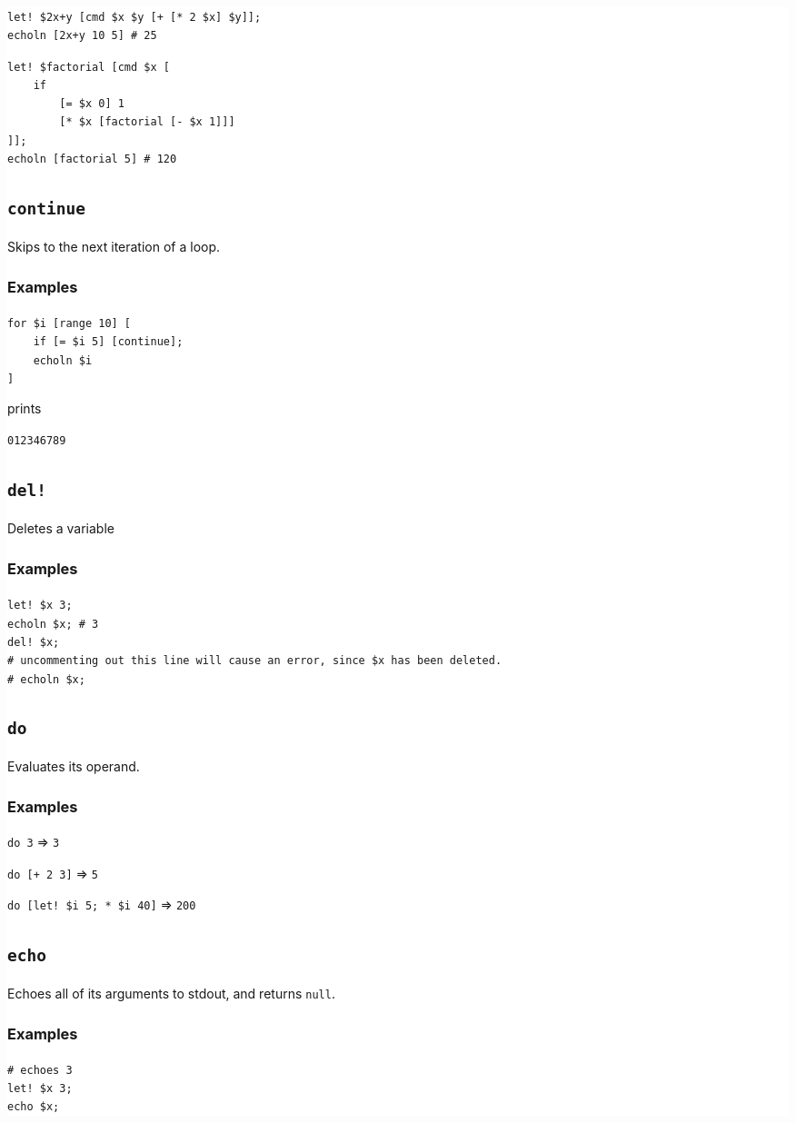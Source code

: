 
```
let! $2x+y [cmd $x $y [+ [* 2 $x] $y]];
echoln [2x+y 10 5] # 25
```

```
let! $factorial [cmd $x [
	if
		[= $x 0] 1
		[* $x [factorial [- $x 1]]]
]];
echoln [factorial 5] # 120
```
## `continue`
Skips to the next iteration of a loop.
### Examples
```
for $i [range 10] [
    if [= $i 5] [continue];
    echoln $i
]
```
prints

`012346789`

## `del!`
Deletes a variable
### Examples
```
let! $x 3;
echoln $x; # 3
del! $x;
# uncommenting out this line will cause an error, since $x has been deleted.
# echoln $x;
```

## `do`
Evaluates its operand.
### Examples
`do 3` => `3`

`do [+ 2 3]` => `5`

`do [let! $i 5; * $i 40]` => `200`
## `echo`
Echoes all of its arguments to stdout, and returns `null`.
### Examples
```
# echoes 3
let! $x 3;
echo $x;
```
